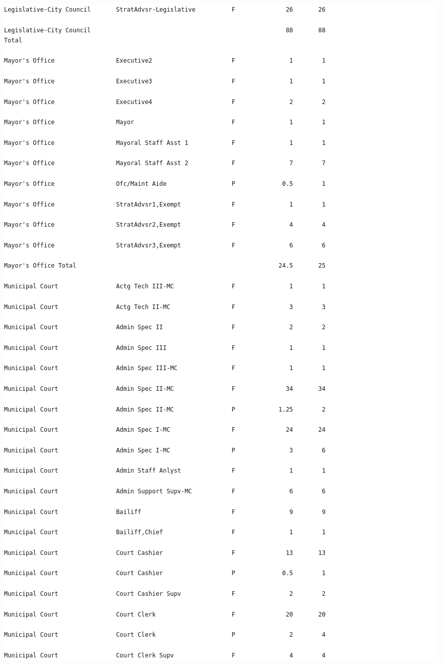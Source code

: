     Legislative-City Council       StratAdvsr-Legislative          F              26       26  
  
    Legislative-City Council                                                      88       88  
    Total  
  
    Mayor's Office                 Executive2                      F               1        1  
  
    Mayor's Office                 Executive3                      F               1        1  
  
    Mayor's Office                 Executive4                      F               2        2  
  
    Mayor's Office                 Mayor                           F               1        1  
  
    Mayor's Office                 Mayoral Staff Asst 1            F               1        1  
  
    Mayor's Office                 Mayoral Staff Asst 2            F               7        7  
  
    Mayor's Office                 Ofc/Maint Aide                  P             0.5        1  
  
    Mayor's Office                 StratAdvsr1,Exempt              F               1        1  
  
    Mayor's Office                 StratAdvsr2,Exempt              F               4        4  
  
    Mayor's Office                 StratAdvsr3,Exempt              F               6        6  
  
    Mayor's Office Total                                                        24.5       25  
  
    Municipal Court                Actg Tech III-MC                F               1        1  
  
    Municipal Court                Actg Tech II-MC                 F               3        3  
  
    Municipal Court                Admin Spec II                   F               2        2  
  
    Municipal Court                Admin Spec III                  F               1        1  
  
    Municipal Court                Admin Spec III-MC               F               1        1  
  
    Municipal Court                Admin Spec II-MC                F              34       34  
  
    Municipal Court                Admin Spec II-MC                P            1.25        2  
  
    Municipal Court                Admin Spec I-MC                 F              24       24  
  
    Municipal Court                Admin Spec I-MC                 P               3        6  
  
    Municipal Court                Admin Staff Anlyst              F               1        1  
  
    Municipal Court                Admin Support Supv-MC           F               6        6  
  
    Municipal Court                Bailiff                         F               9        9  
  
    Municipal Court                Bailiff,Chief                   F               1        1  
  
    Municipal Court                Court Cashier                   F              13       13  
  
    Municipal Court                Court Cashier                   P             0.5        1  
  
    Municipal Court                Court Cashier Supv              F               2        2  
  
    Municipal Court                Court Clerk                     F              20       20  
  
    Municipal Court                Court Clerk                     P               2        4  
  
    Municipal Court                Court Clerk Supv                F               4        4  
  